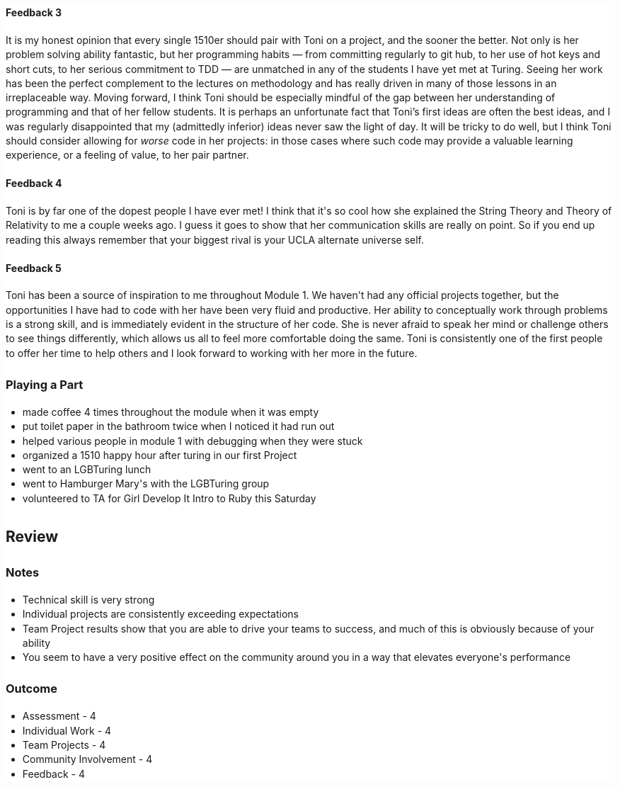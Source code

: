 #### Feedback 3

It is my honest opinion that every single 1510er should pair with Toni on a project, and the sooner the better.  Not only is her problem solving ability fantastic, but her programming habits — from committing regularly to git hub, to her use of hot keys and short cuts, to her serious commitment to TDD — are unmatched in any of the students I have yet met at Turing.  Seeing her work has been the perfect complement to the lectures on methodology and has really driven in many of those lessons in an irreplaceable way.  Moving forward, I think Toni should be especially mindful of the gap between her understanding of programming and that of her fellow students.  It is perhaps an unfortunate fact that Toni’s first ideas are often the best ideas, and I was regularly disappointed that my (admittedly inferior) ideas never saw the light of day.  It will be tricky to do well, but I think Toni should consider allowing for ​*worse*​ code in her projects: in those cases where such code may provide a valuable learning experience, or a feeling of value, to her pair partner.

#### Feedback 4

Toni is by far one of the dopest people I have ever met! I think that it's so cool how she explained the String Theory and Theory of Relativity to me a couple weeks ago. I guess it goes to show that her communication skills are really on point. So if you end up reading this always remember that your biggest rival is your UCLA alternate universe self.

#### Feedback 5

Toni has been a source of inspiration to me throughout Module 1. We haven't had any official projects together, but the opportunities I have had to code with her have been very fluid and productive. Her ability to conceptually work through problems is a strong skill, and is immediately evident in the structure of her code. She is never afraid to speak her mind or challenge others to see things differently, which allows us all to feel more comfortable doing the same. Toni is consistently one of the first people to offer her time to help others and I look forward to working with her more in the future.

### Playing a Part

* made coffee 4 times throughout the module when it was empty
* put toilet paper in the bathroom twice when I noticed it had run out
* helped various people in module 1 with debugging when they were stuck
* organized a 1510 happy hour after turing in our first Project
* went to an LGBTuring lunch
* went to Hamburger Mary's with the LGBTuring group
* volunteered to TA for Girl Develop It Intro to Ruby this Saturday

## Review

### Notes

* Technical skill is very strong
* Individual projects are consistently exceeding expectations
* Team Project results show that you are able to drive your teams
to success, and much of this is obviously because of your ability
* You seem to have a very positive effect on the community around you
in a way that elevates everyone's performance

### Outcome

* Assessment - 4
* Individual Work - 4
* Team Projects - 4
* Community Involvement - 4
* Feedback - 4
